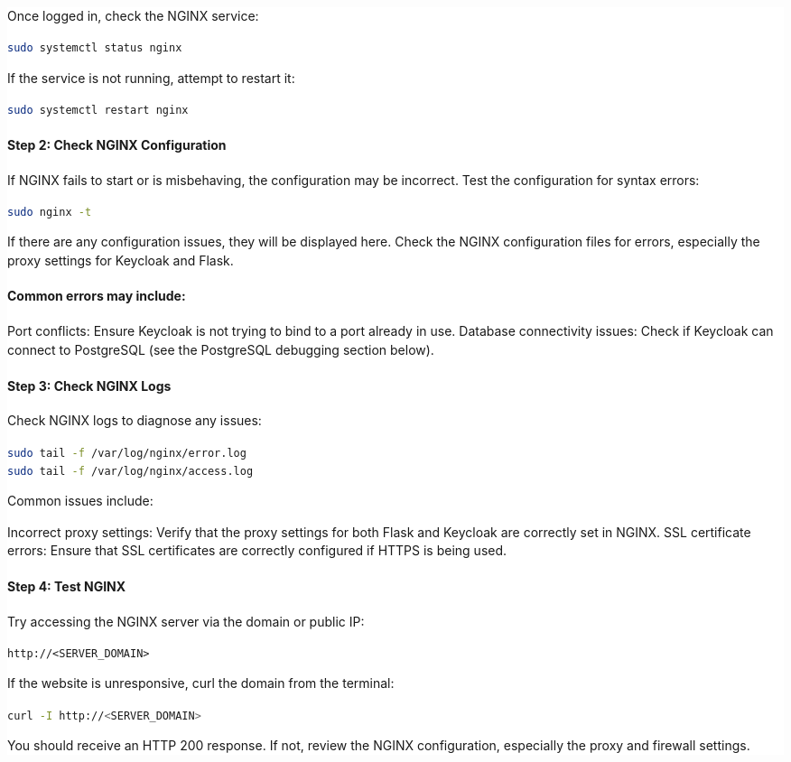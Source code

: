 Once logged in, check the NGINX service:

```bash
sudo systemctl status nginx
```

If the service is not running, attempt to restart it:

```bash
sudo systemctl restart nginx
```

#### Step 2: Check NGINX Configuration
If NGINX fails to start or is misbehaving, the configuration may be incorrect. Test the configuration for syntax errors:

```bash
sudo nginx -t
```

If there are any configuration issues, they will be displayed here. Check the NGINX configuration files for errors, especially the proxy settings for Keycloak and Flask.

#### Common errors may include:

Port conflicts: Ensure Keycloak is not trying to bind to a port already in use.
Database connectivity issues: Check if Keycloak can connect to PostgreSQL (see the PostgreSQL debugging section below).

#### Step 3: Check NGINX Logs
Check NGINX logs to diagnose any issues:

```bash
sudo tail -f /var/log/nginx/error.log
sudo tail -f /var/log/nginx/access.log
```

Common issues include:

Incorrect proxy settings: Verify that the proxy settings for both Flask and Keycloak are correctly set in NGINX.
SSL certificate errors: Ensure that SSL certificates are correctly configured if HTTPS is being used.

#### Step 4: Test NGINX
Try accessing the NGINX server via the domain or public IP:

```arduino
http://<SERVER_DOMAIN>
```

If the website is unresponsive, curl the domain from the terminal:

```bash
curl -I http://<SERVER_DOMAIN>
```

You should receive an HTTP 200 response. If not, review the NGINX configuration, especially the proxy and firewall settings.
